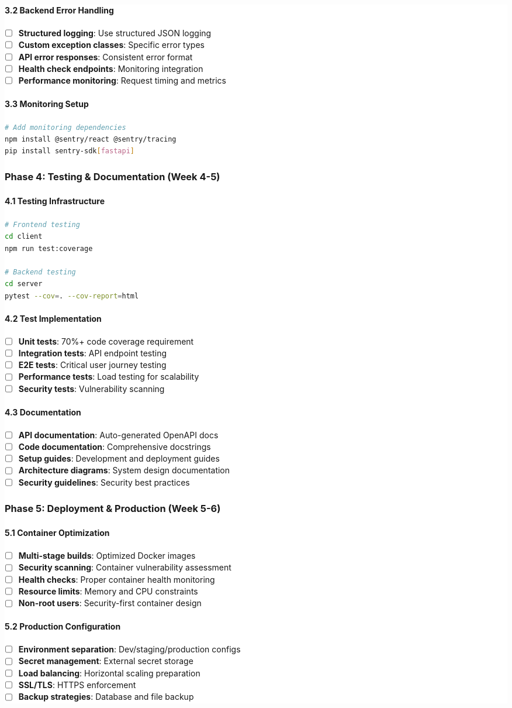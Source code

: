#### **3.2 Backend Error Handling**
- [ ] **Structured logging**: Use structured JSON logging
- [ ] **Custom exception classes**: Specific error types
- [ ] **API error responses**: Consistent error format
- [ ] **Health check endpoints**: Monitoring integration
- [ ] **Performance monitoring**: Request timing and metrics

#### **3.3 Monitoring Setup**
```bash
# Add monitoring dependencies
npm install @sentry/react @sentry/tracing
pip install sentry-sdk[fastapi]
```

### **Phase 4: Testing & Documentation (Week 4-5)**

#### **4.1 Testing Infrastructure**
```bash
# Frontend testing
cd client
npm run test:coverage

# Backend testing  
cd server
pytest --cov=. --cov-report=html
```

#### **4.2 Test Implementation**
- [ ] **Unit tests**: 70%+ code coverage requirement
- [ ] **Integration tests**: API endpoint testing
- [ ] **E2E tests**: Critical user journey testing
- [ ] **Performance tests**: Load testing for scalability
- [ ] **Security tests**: Vulnerability scanning

#### **4.3 Documentation**
- [ ] **API documentation**: Auto-generated OpenAPI docs
- [ ] **Code documentation**: Comprehensive docstrings
- [ ] **Setup guides**: Development and deployment guides
- [ ] **Architecture diagrams**: System design documentation
- [ ] **Security guidelines**: Security best practices

### **Phase 5: Deployment & Production (Week 5-6)**

#### **5.1 Container Optimization**
- [ ] **Multi-stage builds**: Optimized Docker images
- [ ] **Security scanning**: Container vulnerability assessment
- [ ] **Health checks**: Proper container health monitoring
- [ ] **Resource limits**: Memory and CPU constraints
- [ ] **Non-root users**: Security-first container design

#### **5.2 Production Configuration**
- [ ] **Environment separation**: Dev/staging/production configs
- [ ] **Secret management**: External secret storage
- [ ] **Load balancing**: Horizontal scaling preparation
- [ ] **SSL/TLS**: HTTPS enforcement
- [ ] **Backup strategies**: Database and file backup
